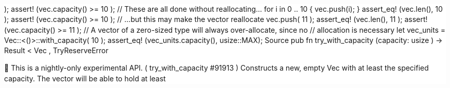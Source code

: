 );
assert!
(vec.capacity() >=
10
);
// These are all done without reallocating...
for
i
in
0
..
10
{
    vec.push(i);
}
assert_eq!
(vec.len(),
10
);
assert!
(vec.capacity() >=
10
);
// ...but this may make the vector reallocate
vec.push(
11
);
assert_eq!
(vec.len(),
11
);
assert!
(vec.capacity() >=
11
);
// A vector of a zero-sized type will always over-allocate, since no
// allocation is necessary
let
vec_units = Vec::<()>::with_capacity(
10
);
assert_eq!
(vec_units.capacity(), usize::MAX);
Source
pub fn
try_with_capacity
(capacity:
usize
) ->
Result
<
Vec
<T>,
TryReserveError
>
🔬
This is a nightly-only experimental API. (
try_with_capacity
#91913
)
Constructs a new, empty
Vec<T>
with at least the specified capacity.
The vector will be able to hold at least